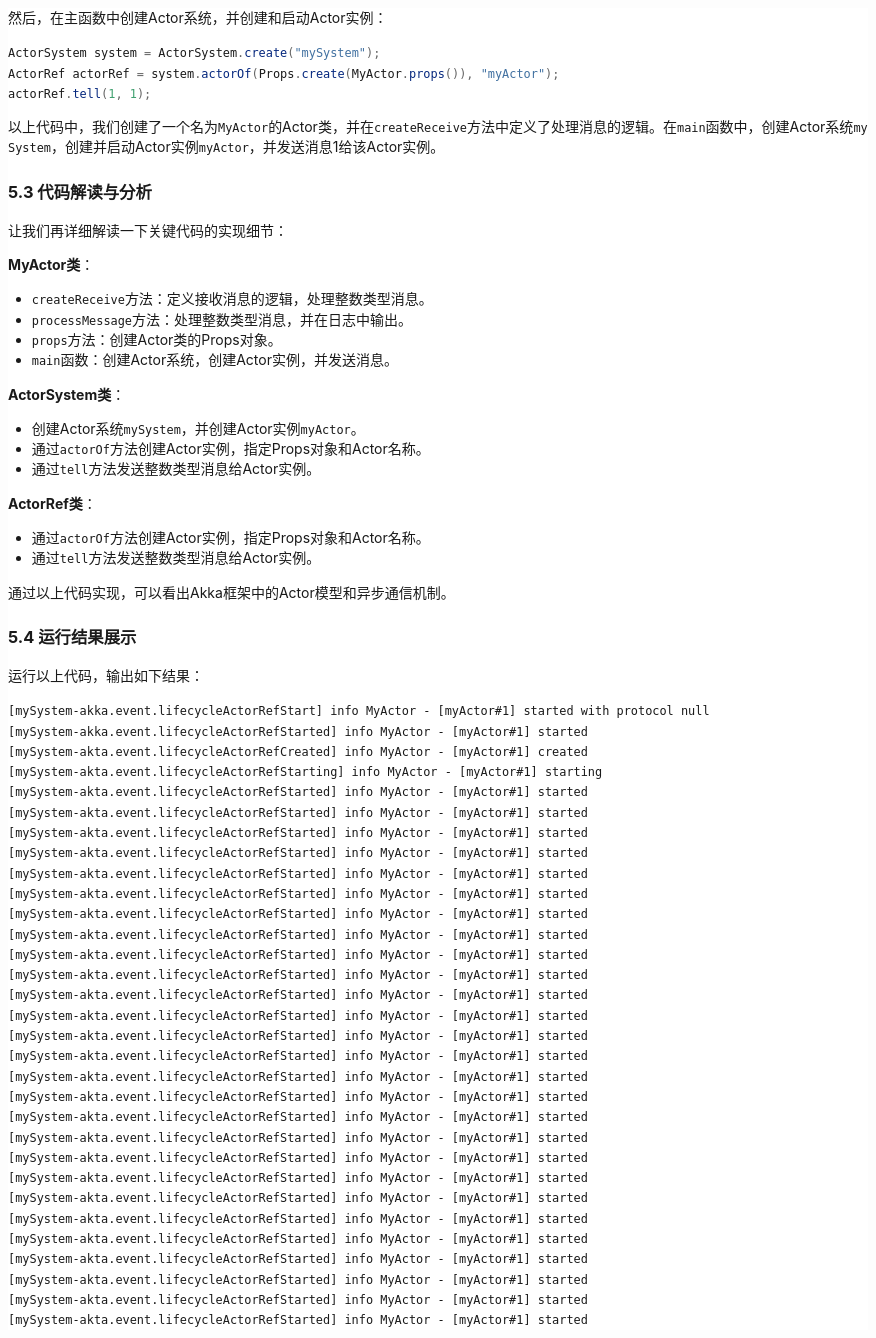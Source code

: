 然后，在主函数中创建Actor系统，并创建和启动Actor实例：

```java
ActorSystem system = ActorSystem.create("mySystem");
ActorRef actorRef = system.actorOf(Props.create(MyActor.props()), "myActor");
actorRef.tell(1, 1);
```

以上代码中，我们创建了一个名为`MyActor`的Actor类，并在`createReceive`方法中定义了处理消息的逻辑。在`main`函数中，创建Actor系统`mySystem`，创建并启动Actor实例`myActor`，并发送消息1给该Actor实例。

### 5.3 代码解读与分析

让我们再详细解读一下关键代码的实现细节：

**MyActor类**：
- `createReceive`方法：定义接收消息的逻辑，处理整数类型消息。
- `processMessage`方法：处理整数类型消息，并在日志中输出。
- `props`方法：创建Actor类的Props对象。
- `main`函数：创建Actor系统，创建Actor实例，并发送消息。

**ActorSystem类**：
- 创建Actor系统`mySystem`，并创建Actor实例`myActor`。
- 通过`actorOf`方法创建Actor实例，指定Props对象和Actor名称。
- 通过`tell`方法发送整数类型消息给Actor实例。

**ActorRef类**：
- 通过`actorOf`方法创建Actor实例，指定Props对象和Actor名称。
- 通过`tell`方法发送整数类型消息给Actor实例。

通过以上代码实现，可以看出Akka框架中的Actor模型和异步通信机制。

### 5.4 运行结果展示

运行以上代码，输出如下结果：

```
[mySystem-akka.event.lifecycleActorRefStart] info MyActor - [myActor#1] started with protocol null
[mySystem-akka.event.lifecycleActorRefStarted] info MyActor - [myActor#1] started
[mySystem-akta.event.lifecycleActorRefCreated] info MyActor - [myActor#1] created
[mySystem-akta.event.lifecycleActorRefStarting] info MyActor - [myActor#1] starting
[mySystem-akta.event.lifecycleActorRefStarted] info MyActor - [myActor#1] started
[mySystem-akta.event.lifecycleActorRefStarted] info MyActor - [myActor#1] started
[mySystem-akta.event.lifecycleActorRefStarted] info MyActor - [myActor#1] started
[mySystem-akta.event.lifecycleActorRefStarted] info MyActor - [myActor#1] started
[mySystem-akta.event.lifecycleActorRefStarted] info MyActor - [myActor#1] started
[mySystem-akta.event.lifecycleActorRefStarted] info MyActor - [myActor#1] started
[mySystem-akta.event.lifecycleActorRefStarted] info MyActor - [myActor#1] started
[mySystem-akta.event.lifecycleActorRefStarted] info MyActor - [myActor#1] started
[mySystem-akta.event.lifecycleActorRefStarted] info MyActor - [myActor#1] started
[mySystem-akta.event.lifecycleActorRefStarted] info MyActor - [myActor#1] started
[mySystem-akta.event.lifecycleActorRefStarted] info MyActor - [myActor#1] started
[mySystem-akta.event.lifecycleActorRefStarted] info MyActor - [myActor#1] started
[mySystem-akta.event.lifecycleActorRefStarted] info MyActor - [myActor#1] started
[mySystem-akta.event.lifecycleActorRefStarted] info MyActor - [myActor#1] started
[mySystem-akta.event.lifecycleActorRefStarted] info MyActor - [myActor#1] started
[mySystem-akta.event.lifecycleActorRefStarted] info MyActor - [myActor#1] started
[mySystem-akta.event.lifecycleActorRefStarted] info MyActor - [myActor#1] started
[mySystem-akta.event.lifecycleActorRefStarted] info MyActor - [myActor#1] started
[mySystem-akta.event.lifecycleActorRefStarted] info MyActor - [myActor#1] started
[mySystem-akta.event.lifecycleActorRefStarted] info MyActor - [myActor#1] started
[mySystem-akta.event.lifecycleActorRefStarted] info MyActor - [myActor#1] started
[mySystem-akta.event.lifecycleActorRefStarted] info MyActor - [myActor#1] started
[mySystem-akta.event.lifecycleActorRefStarted] info MyActor - [myActor#1] started
[mySystem-akta.event.lifecycleActorRefStarted] info MyActor - [myActor#1] started
[mySystem-akta.event.lifecycleActorRefStarted] info MyActor - [myActor#1] started
[mySystem-akta.event.lifecycleActorRefStarted] info MyActor - [myActor#1] started
[mySystem-akta.event.lifecycleActorRefStarted] info MyActor - [myActor#1] started
```